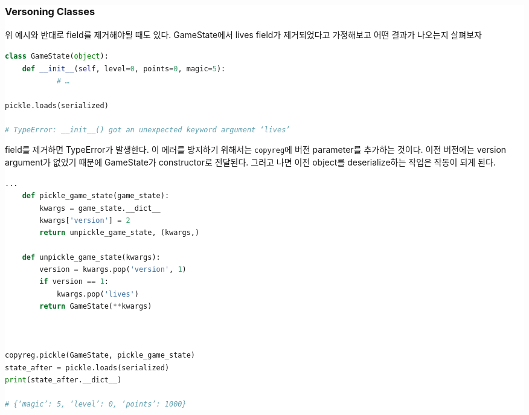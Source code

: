 ### Versoning Classes


위 예시와 반대로 field를 제거해야될 때도 있다. GameState에서 lives field가 제거되었다고 가정해보고 어떤 결과가 나오는지 살펴보자

```python
class GameState(object):
    def __init__(self, level=0, points=0, magic=5):
            # …

pickle.loads(serialized)

# TypeError: __init__() got an unexpected keyword argument ‘lives’
```

field를 제거하면 TypeError가 발생한다. 이 에러를 방지하기 위해서는 `copyreg`에 버전 parameter를 추가하는 것이다. 이전 버전에는 version argument가 없었기 때문에 GameState가 constructor로 전달된다. 그러고 나면 이전 object를 deserialize하는 작업은 작동이 되게 된다.

```python
...
    def pickle_game_state(game_state):
        kwargs = game_state.__dict__
        kwargs['version'] = 2
        return unpickle_game_state, (kwargs,)

    def unpickle_game_state(kwargs):
        version = kwargs.pop('version', 1)
        if version == 1:
            kwargs.pop('lives')
        return GameState(**kwargs)



copyreg.pickle(GameState, pickle_game_state)
state_after = pickle.loads(serialized)
print(state_after.__dict__)

# {‘magic’: 5, ‘level’: 0, ‘points’: 1000}
```